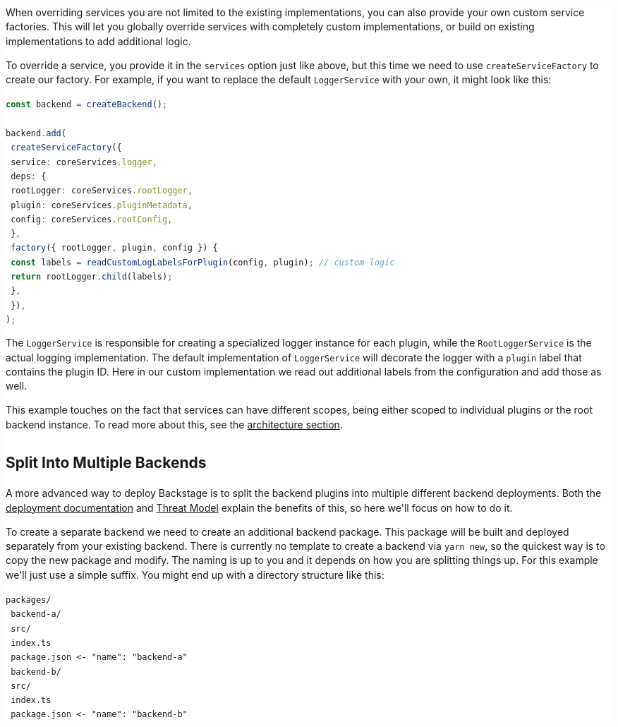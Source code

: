 When overriding services you are not limited to the existing implementations, you can also provide your own custom service factories. This will let you globally override services with completely custom implementations, or build on existing implementations to add additional logic.

To override a service, you provide it in the `services` option just like above, but this time we need to use `createServiceFactory` to create our factory. For example, if you want to replace the default `LoggerService` with your own, it might look like this:

```ts
const backend = createBackend();

backend.add(
 createServiceFactory({
 service: coreServices.logger,
 deps: {
 rootLogger: coreServices.rootLogger,
 plugin: coreServices.pluginMetadata,
 config: coreServices.rootConfig,
 },
 factory({ rootLogger, plugin, config }) {
 const labels = readCustomLogLabelsForPlugin(config, plugin); // custom logic
 return rootLogger.child(labels);
 },
 }),
);
```

The `LoggerService` is responsible for creating a specialized logger instance for each plugin, while the `RootLoggerService` is the actual logging implementation. The default implementation of `LoggerService` will decorate the logger with a `plugin` label that contains the plugin ID. Here in our custom implementation we read out additional labels from the configuration and add those as well.

This example touches on the fact that services can have different scopes, being either scoped to individual plugins or the root backend instance. To read more about this, see the [architecture section](../architecture/03-services.md).

## Split Into Multiple Backends

A more advanced way to deploy Backstage is to split the backend plugins into multiple different backend deployments. Both the [deployment documentation](../../deployment/scaling.md) and [Threat Model](../../overview/threat-model.md#trust-model) explain the benefits of this, so here we'll focus on how to do it.

To create a separate backend we need to create an additional backend package. This package will be built and deployed separately from your existing backend. There is currently no template to create a backend via `yarn new`, so the quickest way is to copy the new package and modify. The naming is up to you and it depends on how you are splitting things up. For this example we'll just use a simple suffix. You might end up with a directory structure like this:

```text
packages/
 backend-a/
 src/
 index.ts
 package.json <- "name": "backend-a"
 backend-b/
 src/
 index.ts
 package.json <- "name": "backend-b"
```
